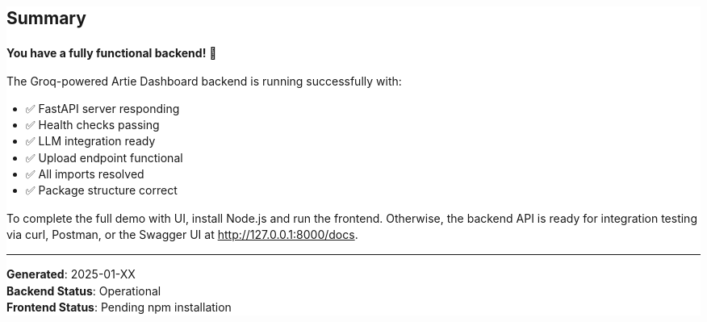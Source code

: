
## Summary

**You have a fully functional backend!** 🎉

The Groq-powered Artie Dashboard backend is running successfully with:
- ✅ FastAPI server responding
- ✅ Health checks passing
- ✅ LLM integration ready
- ✅ Upload endpoint functional
- ✅ All imports resolved
- ✅ Package structure correct

To complete the full demo with UI, install Node.js and run the frontend. Otherwise, the backend API is ready for integration testing via curl, Postman, or the Swagger UI at http://127.0.0.1:8000/docs.

---

**Generated**: 2025-01-XX  
**Backend Status**: Operational  
**Frontend Status**: Pending npm installation
